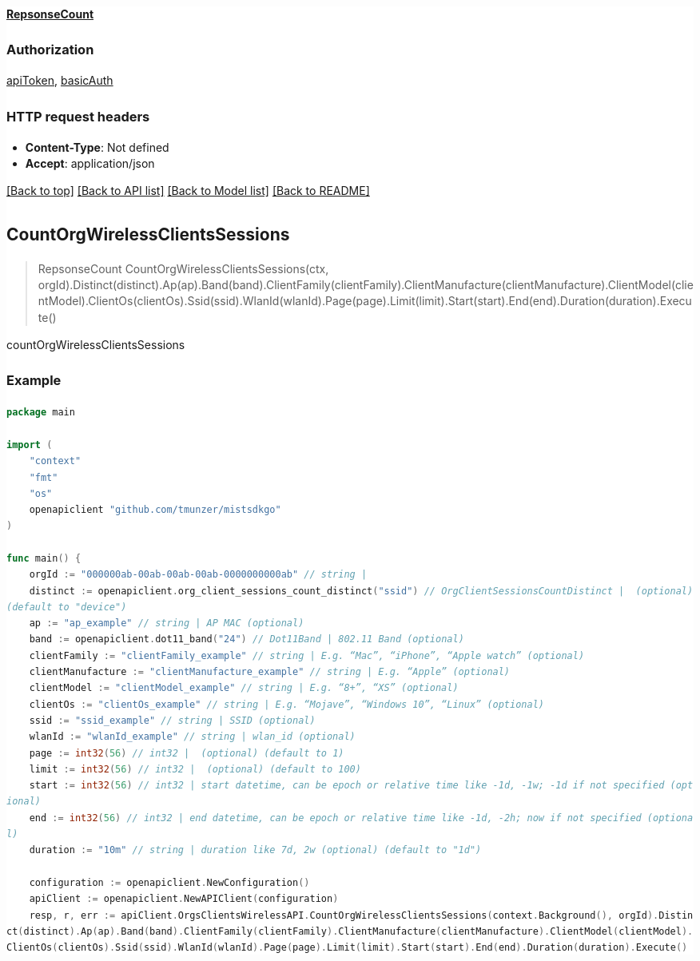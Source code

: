 [**RepsonseCount**](RepsonseCount.md)

### Authorization

[apiToken](../README.md#apiToken), [basicAuth](../README.md#basicAuth)

### HTTP request headers

- **Content-Type**: Not defined
- **Accept**: application/json

[[Back to top]](#) [[Back to API list]](../README.md#documentation-for-api-endpoints)
[[Back to Model list]](../README.md#documentation-for-models)
[[Back to README]](../README.md)


## CountOrgWirelessClientsSessions

> RepsonseCount CountOrgWirelessClientsSessions(ctx, orgId).Distinct(distinct).Ap(ap).Band(band).ClientFamily(clientFamily).ClientManufacture(clientManufacture).ClientModel(clientModel).ClientOs(clientOs).Ssid(ssid).WlanId(wlanId).Page(page).Limit(limit).Start(start).End(end).Duration(duration).Execute()

countOrgWirelessClientsSessions



### Example

```go
package main

import (
	"context"
	"fmt"
	"os"
	openapiclient "github.com/tmunzer/mistsdkgo"
)

func main() {
	orgId := "000000ab-00ab-00ab-00ab-0000000000ab" // string | 
	distinct := openapiclient.org_client_sessions_count_distinct("ssid") // OrgClientSessionsCountDistinct |  (optional) (default to "device")
	ap := "ap_example" // string | AP MAC (optional)
	band := openapiclient.dot11_band("24") // Dot11Band | 802.11 Band (optional)
	clientFamily := "clientFamily_example" // string | E.g. “Mac”, “iPhone”, “Apple watch” (optional)
	clientManufacture := "clientManufacture_example" // string | E.g. “Apple” (optional)
	clientModel := "clientModel_example" // string | E.g. “8+”, “XS” (optional)
	clientOs := "clientOs_example" // string | E.g. “Mojave”, “Windows 10”, “Linux” (optional)
	ssid := "ssid_example" // string | SSID (optional)
	wlanId := "wlanId_example" // string | wlan_id (optional)
	page := int32(56) // int32 |  (optional) (default to 1)
	limit := int32(56) // int32 |  (optional) (default to 100)
	start := int32(56) // int32 | start datetime, can be epoch or relative time like -1d, -1w; -1d if not specified (optional)
	end := int32(56) // int32 | end datetime, can be epoch or relative time like -1d, -2h; now if not specified (optional)
	duration := "10m" // string | duration like 7d, 2w (optional) (default to "1d")

	configuration := openapiclient.NewConfiguration()
	apiClient := openapiclient.NewAPIClient(configuration)
	resp, r, err := apiClient.OrgsClientsWirelessAPI.CountOrgWirelessClientsSessions(context.Background(), orgId).Distinct(distinct).Ap(ap).Band(band).ClientFamily(clientFamily).ClientManufacture(clientManufacture).ClientModel(clientModel).ClientOs(clientOs).Ssid(ssid).WlanId(wlanId).Page(page).Limit(limit).Start(start).End(end).Duration(duration).Execute()
```
